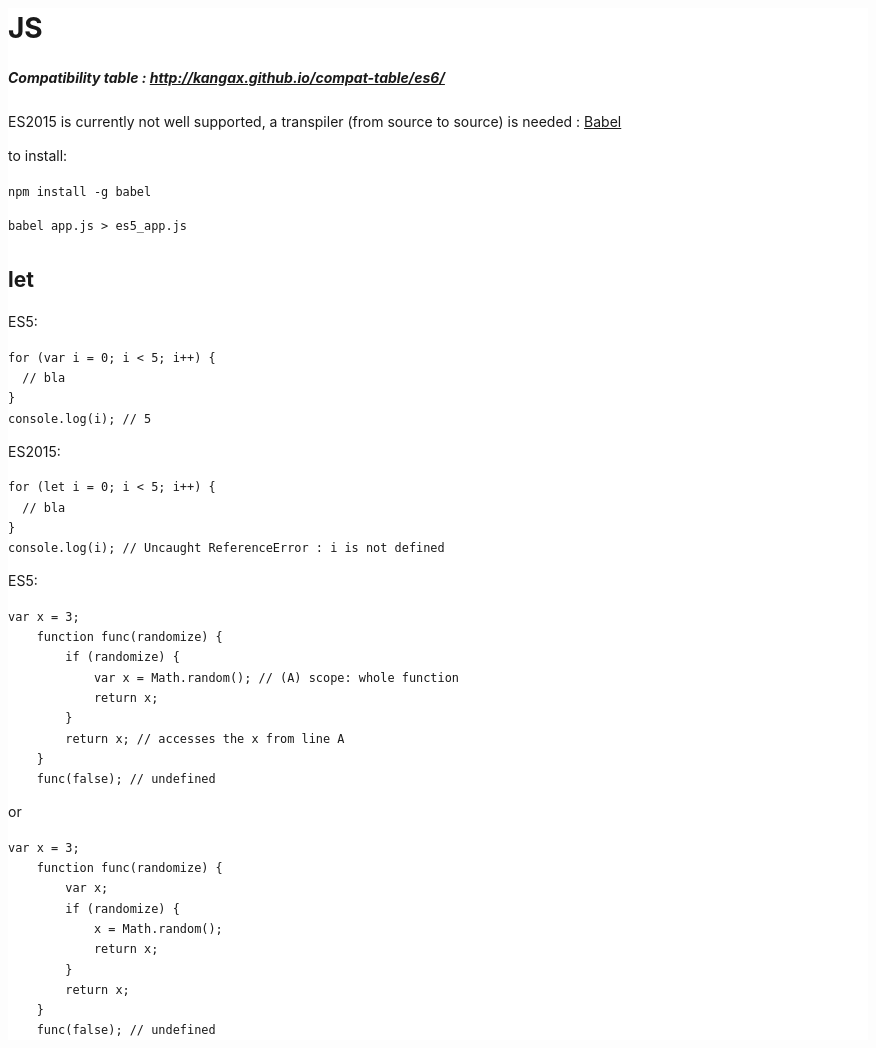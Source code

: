 # JS
##### Compatibility table : http://kangax.github.io/compat-table/es6/
ES2015 is currently not well supported, a transpiler (from source to source) is needed : [Babel](http://babeljs.io/)

to install:
```
npm install -g babel
```
```
babel app.js > es5_app.js
```
## let

ES5:
```
for (var i = 0; i < 5; i++) {
  // bla
}
console.log(i); // 5
```

ES2015:
```
for (let i = 0; i < 5; i++) {
  // bla
}
console.log(i); // Uncaught ReferenceError : i is not defined
```

ES5:
```
var x = 3;
    function func(randomize) {
        if (randomize) {
            var x = Math.random(); // (A) scope: whole function
            return x;
        }
        return x; // accesses the x from line A
    }
    func(false); // undefined
```
or
```
var x = 3;
    function func(randomize) {
        var x;
        if (randomize) {
            x = Math.random();
            return x;
        }
        return x;
    }
    func(false); // undefined
```
